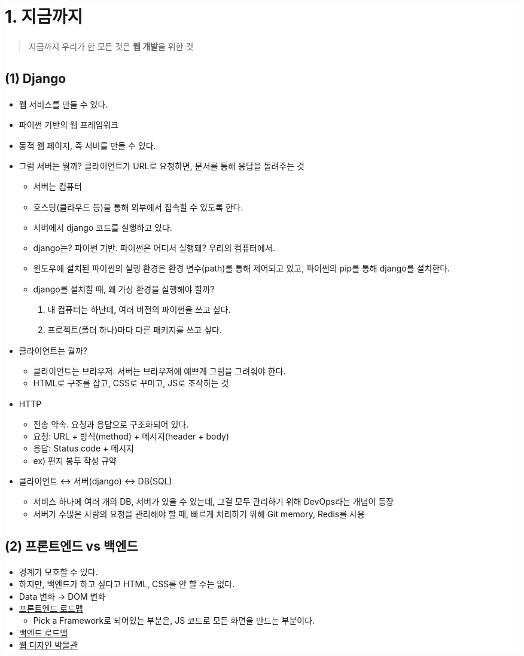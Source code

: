 # 1. 지금까지

> 지금까지 우리가 한 모든 것은 **웹 개발**을 위한 것



## (1) Django

- 웹 서비스를 만들 수 있다.

- 파이썬 기반의 웹 프레임워크

- 동적 웹 페이지, 즉 서버를 만들 수 있다.

- 그럼 서버는 뭘까? 클라이언트가 URL로 요청하면, 문서를 통해 응답을 돌려주는 것

  - 서버는 컴퓨터

  - 호스팅(클라우드 등)을 통해 외부에서 접속할 수 있도록 한다.

  - 서버에서 django 코드를 실행하고 있다.

  - django는? 파이썬 기반. 파이썬은 어디서 실행돼? 우리의 컴퓨터에서.

  - 윈도우에 설치된 파이썬의 실행 환경은 환경 변수(path)를 통해 제어되고 있고, 파이썬의 pip를 통해 django를 설치한다.

  - django를 설치할 때, 왜 가상 환경을 실행해야 할까?

    1. 내 컴퓨터는 하난데, 여러 버전의 파이썬을 쓰고 싶다.

    2. 프로젝트(폴더 하나)마다 다른 패키지를 쓰고 싶다.

- 클라이언트는 뭘까?

  - 클라이언트는 브라우저. 서버는 브라우저에 예쁘게 그림을 그려줘야 한다.
  - HTML로 구조를 잡고, CSS로 꾸미고, JS로 조작하는 것

- HTTP

  - 전송 약속. 요청과 응답으로 구조화되어 있다.
  - 요청: URL + 방식(method) + 메시지(header + body)
  - 응답: Status code + 메시지
  - ex) 편지 봉투 작성 규약

- 클라이언트 ↔ 서버(django) ↔ DB(SQL)

  - 서비스 하나에 여러 개의 DB, 서버가 있을 수 있는데, 그걸 모두 관리하기 위해  DevOps라는 개념이 등장
  - 서버가 수많은 사람의 요청을 관리해야 할 때, 빠르게 처리하기 위해 Git memory, Redis를 사용


## (2) 프론트엔드 vs 백엔드

- 경계가 모호할 수 있다.
- 하지만, 백엔드가 하고 싶다고 HTML, CSS를 안 할 수는 없다.
- Data 변화 → DOM 변화
- [프론트엔드 로드맵](https://roadmap.sh/frontend)
  - Pick a Framework로 되어있는 부분은, JS 코드로 모든 화면을 만드는 부분이다.
- [백엔드 로드맵](https://roadmap.sh/backend)
- [웹 디자인 박물관](https://www.webdesignmuseum.org/)
